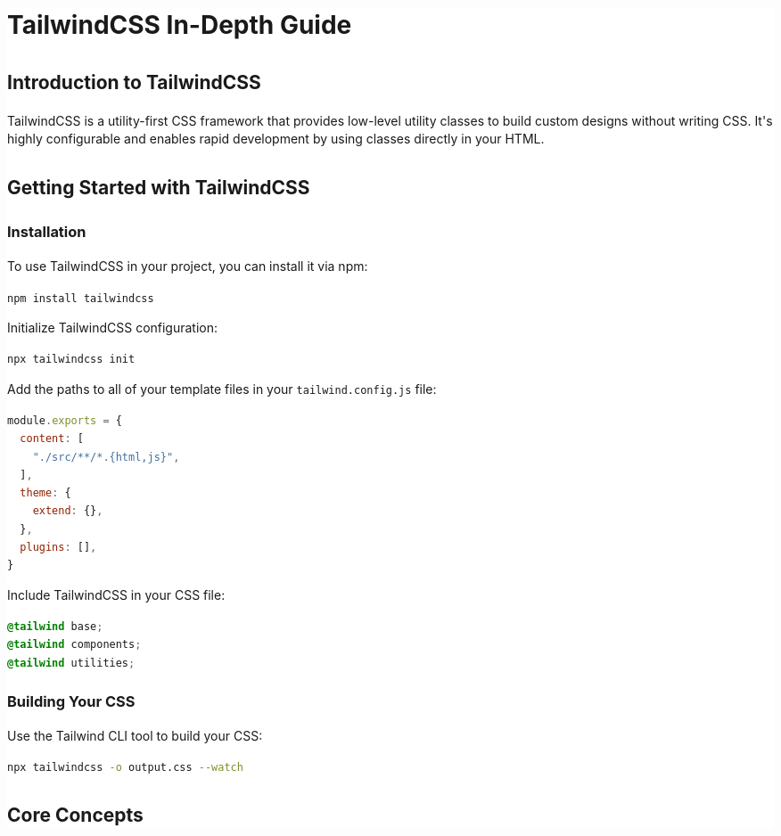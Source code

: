 # TailwindCSS In-Depth Guide

## Introduction to TailwindCSS
TailwindCSS is a utility-first CSS framework that provides low-level utility classes to build custom designs without writing CSS. It's highly configurable and enables rapid development by using classes directly in your HTML.

## Getting Started with TailwindCSS

### Installation
To use TailwindCSS in your project, you can install it via npm:

```sh
npm install tailwindcss
```

Initialize TailwindCSS configuration:

```sh
npx tailwindcss init
```

Add the paths to all of your template files in your `tailwind.config.js` file:

```javascript
module.exports = {
  content: [
    "./src/**/*.{html,js}",
  ],
  theme: {
    extend: {},
  },
  plugins: [],
}
```

Include TailwindCSS in your CSS file:

```css
@tailwind base;
@tailwind components;
@tailwind utilities;
```

### Building Your CSS
Use the Tailwind CLI tool to build your CSS:

```sh
npx tailwindcss -o output.css --watch
```

## Core Concepts

